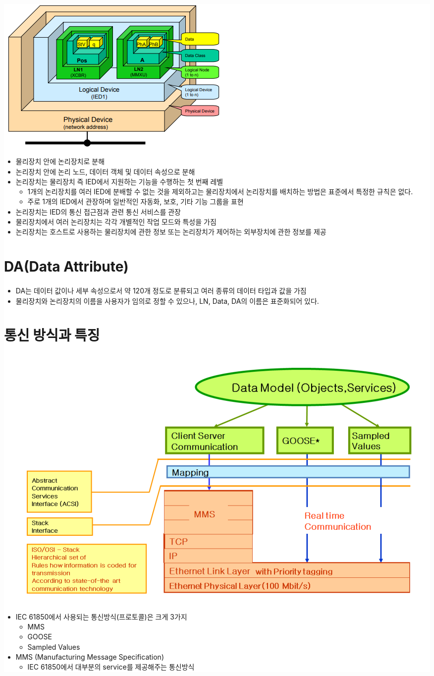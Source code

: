 ![Alt text](./img/image-2.png)
* 물리장치 안에 논리장치로 분해
* 논리장치 안에 논리 노드, 데이터 객체 및 데이터 속성으로 분해
* 논리장치는 물리장치 즉 IED에서 지원하는 기능을 수행하는 첫 번째 레벨
  * 1개의 논리장치를 여러 IED에 분배할 수 없는 것을 제외하고는 물리장치에서 논리장치를 배치하는 방법은 표준에서 특정한 규칙은 없다.
  * 주로 1개의 IED에서 관장하며 일반적인 자동화, 보호, 기타 기능 그룹을 표현
* 논리장치는 IED의 통신 접근점과 관련 통신 서비스를 관장
* 물리장치에서 여러 논리장치는 각각 개별적인 작업 모드와 특성을 가짐
* 논리장치는 호스트로 사용하는 물리장치에 관한 정보 또는 논리장치가 제어하는 외부장치에 관한 정보를 제공
# DA(Data Attribute)
* DA는 데이터 값이나 세부 속성으로서 약 120개 정도로 분류되고 여러 종류의 데이터 타입과 값을 가짐
* 물리장치와 논리장치의 이름을 사용자가 임의로 정할 수 있으나, LN, Data, DA의 이름은 표준화되어 있다.
# 통신 방식과 특징
![Alt text](./img/image-3.png)
* IEC 61850에서 사용되는 통신방식(프로토콜)은 크게 3가지
  * MMS
  * GOOSE
  * Sampled Values
* MMS (Manufacturing Message Specification)
  * IEC 61850에서 대부분의 service를 제공해주는 통신방식